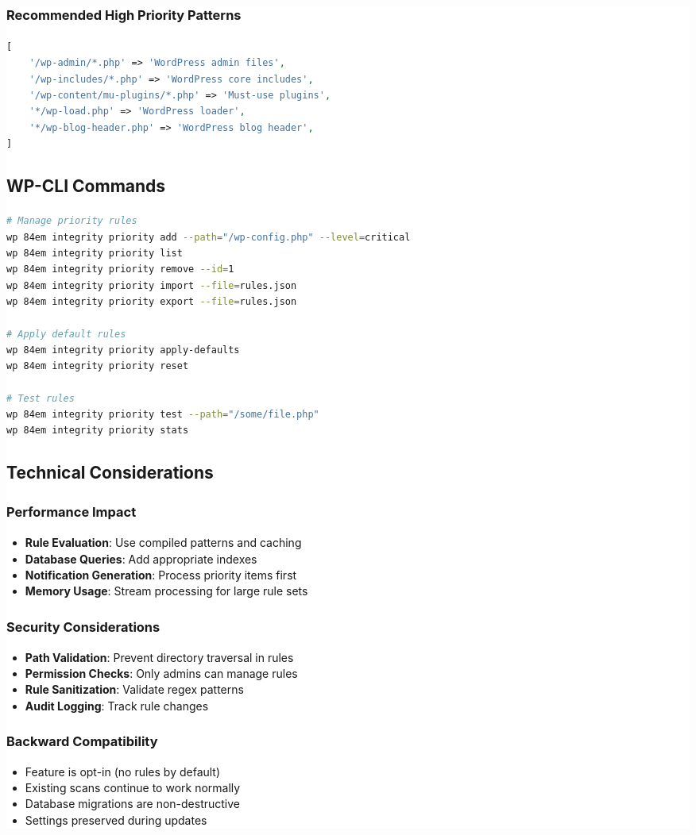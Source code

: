 ### Recommended High Priority Patterns
```php
[
    '/wp-admin/*.php' => 'WordPress admin files',
    '/wp-includes/*.php' => 'WordPress core includes',
    '/wp-content/mu-plugins/*.php' => 'Must-use plugins',
    '*/wp-load.php' => 'WordPress loader',
    '*/wp-blog-header.php' => 'WordPress blog header',
]
```

## WP-CLI Commands

```bash
# Manage priority rules
wp 84em integrity priority add --path="/wp-config.php" --level=critical
wp 84em integrity priority list
wp 84em integrity priority remove --id=1
wp 84em integrity priority import --file=rules.json
wp 84em integrity priority export --file=rules.json

# Apply default rules
wp 84em integrity priority apply-defaults
wp 84em integrity priority reset

# Test rules
wp 84em integrity priority test --path="/some/file.php"
wp 84em integrity priority stats
```

## Technical Considerations

### Performance Impact
- **Rule Evaluation**: Use compiled patterns and caching
- **Database Queries**: Add appropriate indexes
- **Notification Generation**: Process priority items first
- **Memory Usage**: Stream processing for large rule sets

### Security Considerations
- **Path Validation**: Prevent directory traversal in rules
- **Permission Checks**: Only admins can manage rules
- **Rule Sanitization**: Validate regex patterns
- **Audit Logging**: Track rule changes

### Backward Compatibility
- Feature is opt-in (no rules by default)
- Existing scans continue to work normally
- Database migrations are non-destructive
- Settings preserved during updates
